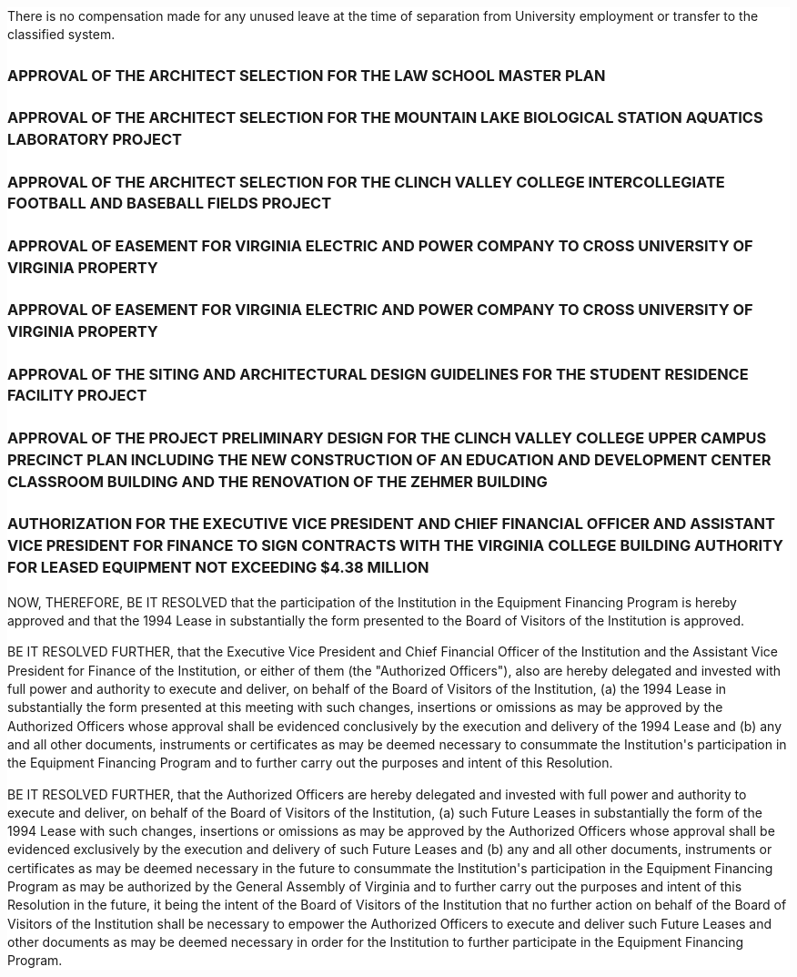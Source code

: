 There is no compensation made for any unused leave at the time of separation from University employment or transfer to the classified system.

### APPROVAL OF THE ARCHITECT SELECTION FOR THE LAW SCHOOL MASTER PLAN

### APPROVAL OF THE ARCHITECT SELECTION FOR THE MOUNTAIN LAKE BIOLOGICAL STATION AQUATICS LABORATORY PROJECT

### APPROVAL OF THE ARCHITECT SELECTION FOR THE CLINCH VALLEY COLLEGE INTERCOLLEGIATE FOOTBALL AND BASEBALL FIELDS PROJECT

### APPROVAL OF EASEMENT FOR VIRGINIA ELECTRIC AND POWER COMPANY TO CROSS UNIVERSITY OF VIRGINIA PROPERTY

### APPROVAL OF EASEMENT FOR VIRGINIA ELECTRIC AND POWER COMPANY TO CROSS UNIVERSITY OF VIRGINIA PROPERTY

### APPROVAL OF THE SITING AND ARCHITECTURAL DESIGN GUIDELINES FOR THE STUDENT RESIDENCE FACILITY PROJECT

### APPROVAL OF THE PROJECT PRELIMINARY DESIGN FOR THE CLINCH VALLEY COLLEGE UPPER CAMPUS PRECINCT PLAN INCLUDING THE NEW CONSTRUCTION OF AN EDUCATION AND DEVELOPMENT CENTER CLASSROOM BUILDING AND THE RENOVATION OF THE ZEHMER BUILDING

### AUTHORIZATION FOR THE EXECUTIVE VICE PRESIDENT AND CHIEF FINANCIAL OFFICER AND ASSISTANT VICE PRESIDENT FOR FINANCE TO SIGN CONTRACTS WITH THE VIRGINIA COLLEGE BUILDING AUTHORITY FOR LEASED EQUIPMENT NOT EXCEEDING $4.38 MILLION

NOW, THEREFORE, BE IT RESOLVED that the participation of the Institution in the Equipment Financing Program is hereby approved and that the 1994 Lease in substantially the form presented to the Board of Visitors of the Institution is approved.

BE IT RESOLVED FURTHER, that the Executive Vice President and Chief Financial Officer of the Institution and the Assistant Vice President for Finance of the Institution, or either of them (the "Authorized Officers"), also are hereby delegated and invested with full power and authority to execute and deliver, on behalf of the Board of Visitors of the Institution, (a) the 1994 Lease in substantially the form presented at this meeting with such changes, insertions or omissions as may be approved by the Authorized Officers whose approval shall be evidenced conclusively by the execution and delivery of the 1994 Lease and (b) any and all other documents, instruments or certificates as may be deemed necessary to consummate the Institution's participation in the Equipment Financing Program and to further carry out the purposes and intent of this Resolution.

BE IT RESOLVED FURTHER, that the Authorized Officers are hereby delegated and invested with full power and authority to execute and deliver, on behalf of the Board of Visitors of the Institution, (a) such Future Leases in substantially the form of the 1994 Lease with such changes, insertions or omissions as may be approved by the Authorized Officers whose approval shall be evidenced exclusively by the execution and delivery of such Future Leases and (b) any and all other documents, instruments or certificates as may be deemed necessary in the future to consummate the Institution's participation in the Equipment Financing Program as may be authorized by the General Assembly of Virginia and to further carry out the purposes and intent of this Resolution in the future, it being the intent of the Board of Visitors of the Institution that no further action on behalf of the Board of Visitors of the Institution shall be necessary to empower the Authorized Officers to execute and deliver such Future Leases and other documents as may be deemed necessary in order for the Institution to further participate in the Equipment Financing Program.
